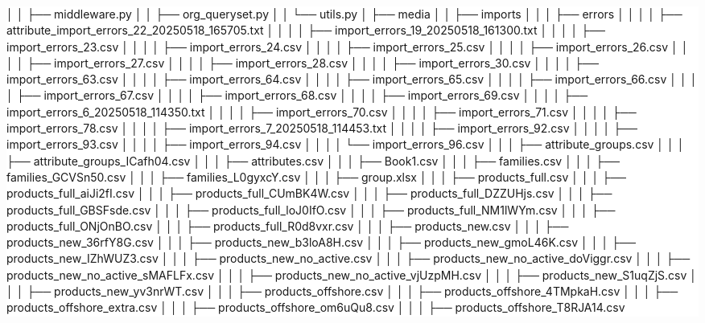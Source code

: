 │   │   ├── middleware.py
│   │   ├── org_queryset.py
│   │   └── utils.py
│   ├── media
│   │   ├── imports
│   │   │   ├── errors
│   │   │   │   ├── attribute_import_errors_22_20250518_165705.txt
│   │   │   │   ├── import_errors_19_20250518_161300.txt
│   │   │   │   ├── import_errors_23.csv
│   │   │   │   ├── import_errors_24.csv
│   │   │   │   ├── import_errors_25.csv
│   │   │   │   ├── import_errors_26.csv
│   │   │   │   ├── import_errors_27.csv
│   │   │   │   ├── import_errors_28.csv
│   │   │   │   ├── import_errors_30.csv
│   │   │   │   ├── import_errors_63.csv
│   │   │   │   ├── import_errors_64.csv
│   │   │   │   ├── import_errors_65.csv
│   │   │   │   ├── import_errors_66.csv
│   │   │   │   ├── import_errors_67.csv
│   │   │   │   ├── import_errors_68.csv
│   │   │   │   ├── import_errors_69.csv
│   │   │   │   ├── import_errors_6_20250518_114350.txt
│   │   │   │   ├── import_errors_70.csv
│   │   │   │   ├── import_errors_71.csv
│   │   │   │   ├── import_errors_78.csv
│   │   │   │   ├── import_errors_7_20250518_114453.txt
│   │   │   │   ├── import_errors_92.csv
│   │   │   │   ├── import_errors_93.csv
│   │   │   │   ├── import_errors_94.csv
│   │   │   │   └── import_errors_96.csv
│   │   │   ├── attribute_groups.csv
│   │   │   ├── attribute_groups_ICafh04.csv
│   │   │   ├── attributes.csv
│   │   │   ├── Book1.csv
│   │   │   ├── families.csv
│   │   │   ├── families_GCVSn50.csv
│   │   │   ├── families_L0gyxcY.csv
│   │   │   ├── group.xlsx
│   │   │   ├── products_full.csv
│   │   │   ├── products_full_aiJi2fI.csv
│   │   │   ├── products_full_CUmBK4W.csv
│   │   │   ├── products_full_DZZUHjs.csv
│   │   │   ├── products_full_GBSFsde.csv
│   │   │   ├── products_full_loJ0IfO.csv
│   │   │   ├── products_full_NM1lWYm.csv
│   │   │   ├── products_full_ONjOnBO.csv
│   │   │   ├── products_full_R0d8vxr.csv
│   │   │   ├── products_new.csv
│   │   │   ├── products_new_36rfY8G.csv
│   │   │   ├── products_new_b3loA8H.csv
│   │   │   ├── products_new_gmoL46K.csv
│   │   │   ├── products_new_IZhWUZ3.csv
│   │   │   ├── products_new_no_active.csv
│   │   │   ├── products_new_no_active_doViggr.csv
│   │   │   ├── products_new_no_active_sMAFLFx.csv
│   │   │   ├── products_new_no_active_vjUzpMH.csv
│   │   │   ├── products_new_S1uqZjS.csv
│   │   │   ├── products_new_yv3nrWT.csv
│   │   │   ├── products_offshore.csv
│   │   │   ├── products_offshore_4TMpkaH.csv
│   │   │   ├── products_offshore_extra.csv
│   │   │   ├── products_offshore_om6uQu8.csv
│   │   │   ├── products_offshore_T8RJA14.csv